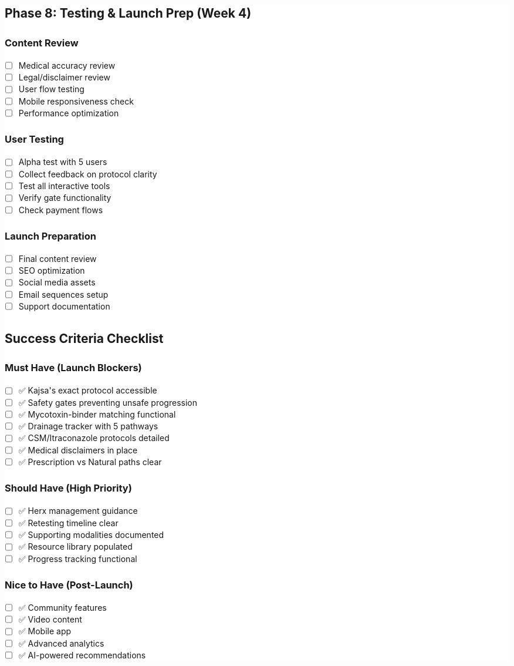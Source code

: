 ## Phase 8: Testing & Launch Prep (Week 4)

### Content Review
- [ ] Medical accuracy review
- [ ] Legal/disclaimer review
- [ ] User flow testing
- [ ] Mobile responsiveness check
- [ ] Performance optimization

### User Testing
- [ ] Alpha test with 5 users
- [ ] Collect feedback on protocol clarity
- [ ] Test all interactive tools
- [ ] Verify gate functionality
- [ ] Check payment flows

### Launch Preparation
- [ ] Final content review
- [ ] SEO optimization
- [ ] Social media assets
- [ ] Email sequences setup
- [ ] Support documentation

## Success Criteria Checklist

### Must Have (Launch Blockers)
- [ ] ✅ Kajsa's exact protocol accessible
- [ ] ✅ Safety gates preventing unsafe progression
- [ ] ✅ Mycotoxin-binder matching functional
- [ ] ✅ Drainage tracker with 5 pathways
- [ ] ✅ CSM/Itraconazole protocols detailed
- [ ] ✅ Medical disclaimers in place
- [ ] ✅ Prescription vs Natural paths clear

### Should Have (High Priority)
- [ ] ✅ Herx management guidance
- [ ] ✅ Retesting timeline clear
- [ ] ✅ Supporting modalities documented
- [ ] ✅ Resource library populated
- [ ] ✅ Progress tracking functional

### Nice to Have (Post-Launch)
- [ ] ✅ Community features
- [ ] ✅ Video content
- [ ] ✅ Mobile app
- [ ] ✅ Advanced analytics
- [ ] ✅ AI-powered recommendations
